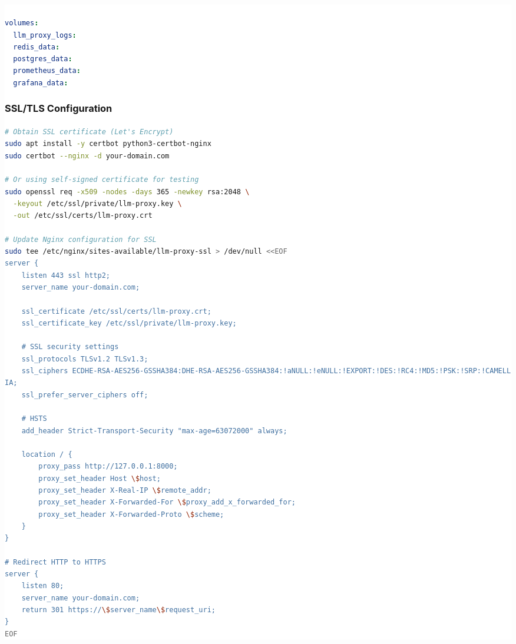 ```yaml

volumes:
  llm_proxy_logs:
  redis_data:
  postgres_data:
  prometheus_data:
  grafana_data:
```

### SSL/TLS Configuration

```bash
# Obtain SSL certificate (Let's Encrypt)
sudo apt install -y certbot python3-certbot-nginx
sudo certbot --nginx -d your-domain.com

# Or using self-signed certificate for testing
sudo openssl req -x509 -nodes -days 365 -newkey rsa:2048 \
  -keyout /etc/ssl/private/llm-proxy.key \
  -out /etc/ssl/certs/llm-proxy.crt

# Update Nginx configuration for SSL
sudo tee /etc/nginx/sites-available/llm-proxy-ssl > /dev/null <<EOF
server {
    listen 443 ssl http2;
    server_name your-domain.com;

    ssl_certificate /etc/ssl/certs/llm-proxy.crt;
    ssl_certificate_key /etc/ssl/private/llm-proxy.key;

    # SSL security settings
    ssl_protocols TLSv1.2 TLSv1.3;
    ssl_ciphers ECDHE-RSA-AES256-GSSHA384:DHE-RSA-AES256-GSSHA384:!aNULL:!eNULL:!EXPORT:!DES:!RC4:!MD5:!PSK:!SRP:!CAMELLIA;
    ssl_prefer_server_ciphers off;

    # HSTS
    add_header Strict-Transport-Security "max-age=63072000" always;

    location / {
        proxy_pass http://127.0.0.1:8000;
        proxy_set_header Host \$host;
        proxy_set_header X-Real-IP \$remote_addr;
        proxy_set_header X-Forwarded-For \$proxy_add_x_forwarded_for;
        proxy_set_header X-Forwarded-Proto \$scheme;
    }
}

# Redirect HTTP to HTTPS
server {
    listen 80;
    server_name your-domain.com;
    return 301 https://\$server_name\$request_uri;
}
EOF
```
